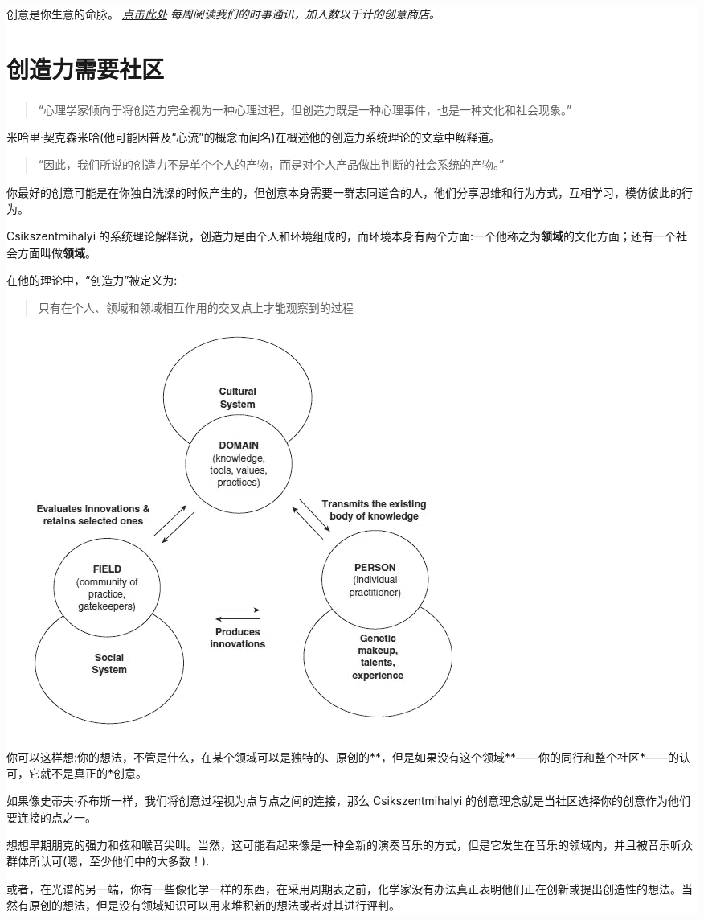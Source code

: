 创意是你生意的命脉。 [*点击此处*](http://crew.us2.list-manage.com/subscribe?u=655606e77350bfa30e1ab5457&id=7f313472f5&utm_medium=referrer&utm_source=crew&utm_campaign=blog-cta&utm_content=the_Real_reason_to_share_your_work) *每周阅读我们的时事通讯，加入数以千计的创意商店。*

# 创造力需要社区

> “心理学家倾向于将创造力完全视为一种心理过程，但创造力既是一种心理事件，也是一种文化和社会现象。”

米哈里·契克森米哈(他可能因普及“心流”的概念而闻名)在概述他的创造力系统理论的文章中解释道。

> “因此，我们所说的创造力不是单个个人的产物，而是对个人产品做出判断的社会系统的产物。”

你最好的创意可能是在你独自洗澡的时候产生的，但创意本身需要一群志同道合的人，他们分享思维和行为方式，互相学习，模仿彼此的行为。

Csikszentmihalyi 的系统理论解释说，创造力是由个人和环境组成的，而环境本身有两个方面:一个他称之为**领域**的文化方面；还有一个社会方面叫做**领域**。

在他的理论中，“创造力”被定义为:

> 只有在个人、领域和领域相互作用的交叉点上才能观察到的过程

![](img/55197bbaef610970a35bcbfeec3cae06.png)

你可以这样想:你的想法，不管是什么，在某个领域可以是独特的、原创的**，但是如果没有这个领域**——你的同行和整个社区*——的认可，它就不是真正的*创意。

如果像史蒂夫·乔布斯一样，我们将创意过程视为点与点之间的连接，那么 Csikszentmihalyi 的创意理念就是当社区选择你的创意作为他们要连接的点之一。

想想早期朋克的强力和弦和喉音尖叫。当然，这可能看起来像是一种全新的演奏音乐的方式，但是它发生在音乐的领域内，并且被音乐听众群体所认可(嗯，至少他们中的大多数！).

或者，在光谱的另一端，你有一些像化学一样的东西，在采用周期表之前，化学家没有办法真正表明他们正在创新或提出创造性的想法。当然有原创的想法，但是没有领域知识可以用来堆积新的想法或者对其进行评判。
